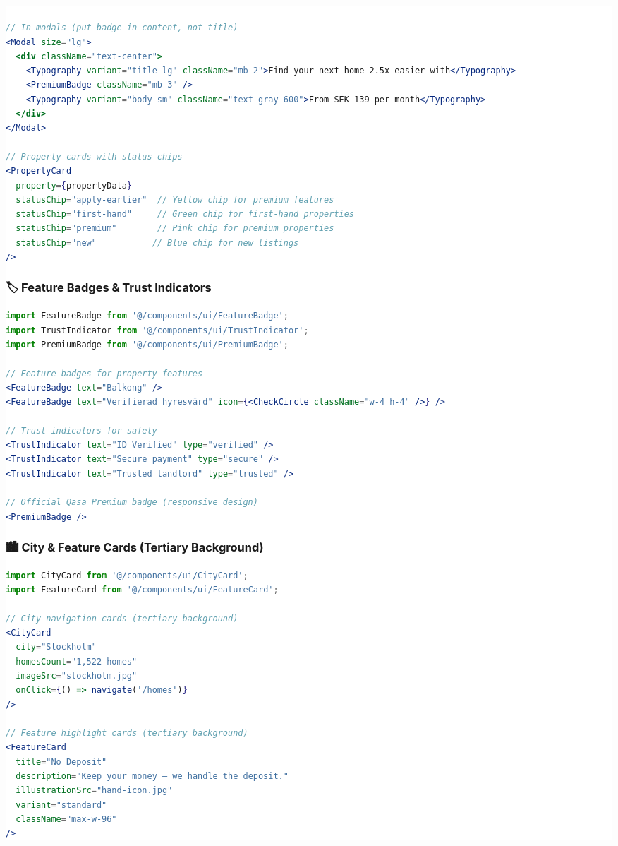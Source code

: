 ```jsx

// In modals (put badge in content, not title)
<Modal size="lg">
  <div className="text-center">
    <Typography variant="title-lg" className="mb-2">Find your next home 2.5x easier with</Typography>
    <PremiumBadge className="mb-3" />
    <Typography variant="body-sm" className="text-gray-600">From SEK 139 per month</Typography>
  </div>
</Modal>

// Property cards with status chips
<PropertyCard 
  property={propertyData}
  statusChip="apply-earlier"  // Yellow chip for premium features
  statusChip="first-hand"     // Green chip for first-hand properties
  statusChip="premium"        // Pink chip for premium properties
  statusChip="new"           // Blue chip for new listings
/>
```

### 🏷️ Feature Badges & Trust Indicators
```jsx
import FeatureBadge from '@/components/ui/FeatureBadge';
import TrustIndicator from '@/components/ui/TrustIndicator';
import PremiumBadge from '@/components/ui/PremiumBadge';

// Feature badges for property features
<FeatureBadge text="Balkong" />
<FeatureBadge text="Verifierad hyresvärd" icon={<CheckCircle className="w-4 h-4" />} />

// Trust indicators for safety
<TrustIndicator text="ID Verified" type="verified" />
<TrustIndicator text="Secure payment" type="secure" />
<TrustIndicator text="Trusted landlord" type="trusted" />

// Official Qasa Premium badge (responsive design)
<PremiumBadge />
```

### 🏙️ City & Feature Cards (Tertiary Background)
```jsx
import CityCard from '@/components/ui/CityCard';
import FeatureCard from '@/components/ui/FeatureCard';

// City navigation cards (tertiary background)
<CityCard 
  city="Stockholm" 
  homesCount="1,522 homes" 
  imageSrc="stockholm.jpg"
  onClick={() => navigate('/homes')} 
/>

// Feature highlight cards (tertiary background)
<FeatureCard
  title="No Deposit"
  description="Keep your money — we handle the deposit."
  illustrationSrc="hand-icon.jpg"
  variant="standard"
  className="max-w-96"
/>
```
